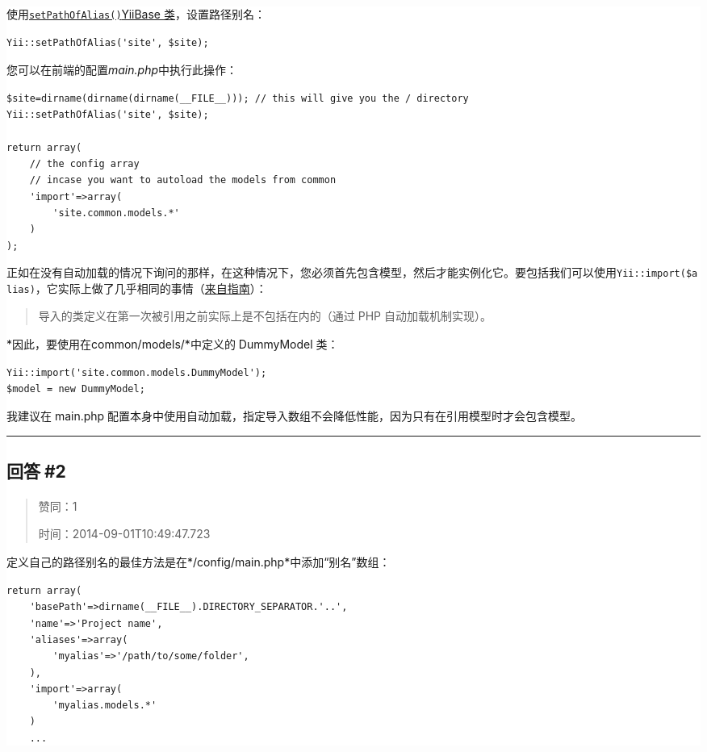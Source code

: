 使用[`setPathOfAlias()`YiiBase 类](http://www.yiiframework.com/doc/api/1.1/YiiBase#setPathOfAlias-detail "http://www.yiiframework.com/doc/api/1.1/YiiBase#setPathOfAlias-detail")，设置路径别名：

```
Yii::setPathOfAlias('site', $site); 
```

您可以在前端的配置*main.php*中执行此操作：

```
$site=dirname(dirname(dirname(__FILE__))); // this will give you the / directory
Yii::setPathOfAlias('site', $site);

return array(
    // the config array
    // incase you want to autoload the models from common
    'import'=>array(
        'site.common.models.*'
    )
); 
```

正如在没有自动加载的情况下询问的那样，在这种情况下，您必须首先包含模型，然后才能实例化它。要包括我们可以使用`Yii::import($alias)`，它实际上做了几乎相同的事情（[来自指南](http://www.yiiframework.com/doc/guide/1.1/en/basics.namespace#importing-classes "http://www.yiiframework.com/doc/guide/1.1/en/basics.namespace#importing-classes")）：

> 导入的类定义在第一次被引用之前实际上是不包括在内的（通过 PHP 自动加载机制实现）。

*因此，要使用在common/models/*中定义的 DummyModel 类：

```
Yii::import('site.common.models.DummyModel');
$model = new DummyModel; 
```

我建议在 main.php 配置本身中使用自动加载，指定导入数组不会降低性能，因为只有在引用模型时才会包含模型。

* * *

## 回答 #2

> 赞同：1
> 
> 时间：2014-09-01T10:49:47.723

定义自己的路径别名的最佳方法是在*/config/main.php*中添加“别名”数组：

```
return array(
    'basePath'=>dirname(__FILE__).DIRECTORY_SEPARATOR.'..',
    'name'=>'Project name',
    'aliases'=>array(
        'myalias'=>'/path/to/some/folder',
    ),
    'import'=>array(
        'myalias.models.*'
    )
    ... 
```

